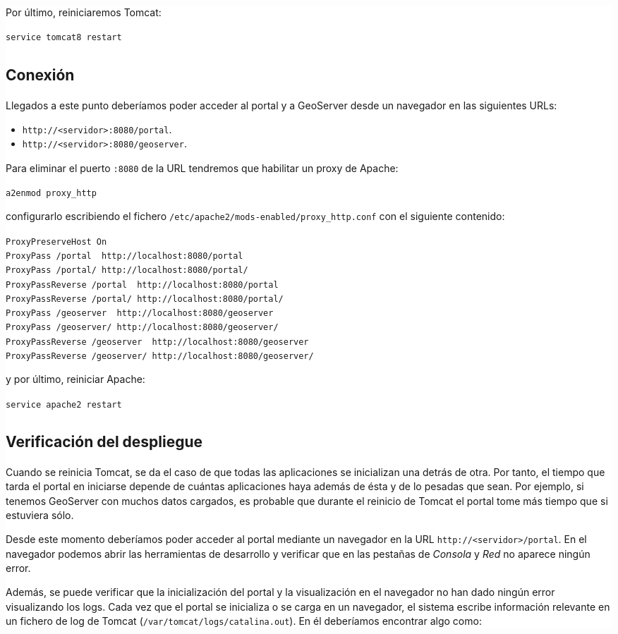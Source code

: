 Por último, reiniciaremos Tomcat:

```bash
service tomcat8 restart
```

## Conexión

Llegados a este punto deberíamos poder acceder al portal y a GeoServer desde un navegador en las siguientes URLs:

* `http://<servidor>:8080/portal`.
* `http://<servidor>:8080/geoserver`.

Para eliminar el puerto `:8080` de la URL tendremos que habilitar un proxy de Apache:

```bash
a2enmod proxy_http
```

configurarlo escribiendo el fichero `/etc/apache2/mods-enabled/proxy_http.conf` con el siguiente contenido:

```bash
ProxyPreserveHost On
ProxyPass /portal  http://localhost:8080/portal
ProxyPass /portal/ http://localhost:8080/portal/
ProxyPassReverse /portal  http://localhost:8080/portal
ProxyPassReverse /portal/ http://localhost:8080/portal/
ProxyPass /geoserver  http://localhost:8080/geoserver
ProxyPass /geoserver/ http://localhost:8080/geoserver/
ProxyPassReverse /geoserver  http://localhost:8080/geoserver
ProxyPassReverse /geoserver/ http://localhost:8080/geoserver/
```

y por último, reiniciar Apache:

```bash
service apache2 restart
```

## Verificación del despliegue

Cuando se reinicia Tomcat, se da el caso de que todas las aplicaciones se inicializan una detrás de otra. Por tanto, el tiempo que tarda el portal en iniciarse depende de cuántas aplicaciones haya además de ésta y de lo pesadas que sean. Por ejemplo, si tenemos GeoServer con muchos datos cargados, es probable que durante el reinicio de Tomcat el portal tome más tiempo que si estuviera sólo.

Desde este momento deberíamos poder acceder al portal mediante un navegador en la URL `http://<servidor>/portal`. En el navegador podemos abrir las herramientas de desarrollo y verificar que en las pestañas de *Consola* y *Red* no aparece ningún error.

Además, se puede verificar que la inicialización del portal y la visualización en el navegador no han dado ningún error visualizando los logs. Cada vez que el portal se inicializa o se carga en un navegador, el sistema escribe información relevante en un fichero de log de Tomcat (`/var/tomcat/logs/catalina.out`). En él deberíamos encontrar algo como:
